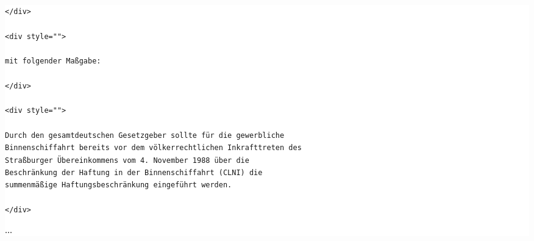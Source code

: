     </div>
    
    <div style="">
    
    mit folgender Maßgabe:
    
    </div>
    
    <div style="">
    
    Durch den gesamtdeutschen Gesetzgeber sollte für die gewerbliche
    Binnenschiffahrt bereits vor dem völkerrechtlichen Inkrafttreten des
    Straßburger Übereinkommens vom 4. November 1988 über die
    Beschränkung der Haftung in der Binnenschiffahrt (CLNI) die
    summenmäßige Haftungsbeschränkung eingeführt werden.
    
    </div>

...

</div>

</div>

</div>

</div>
